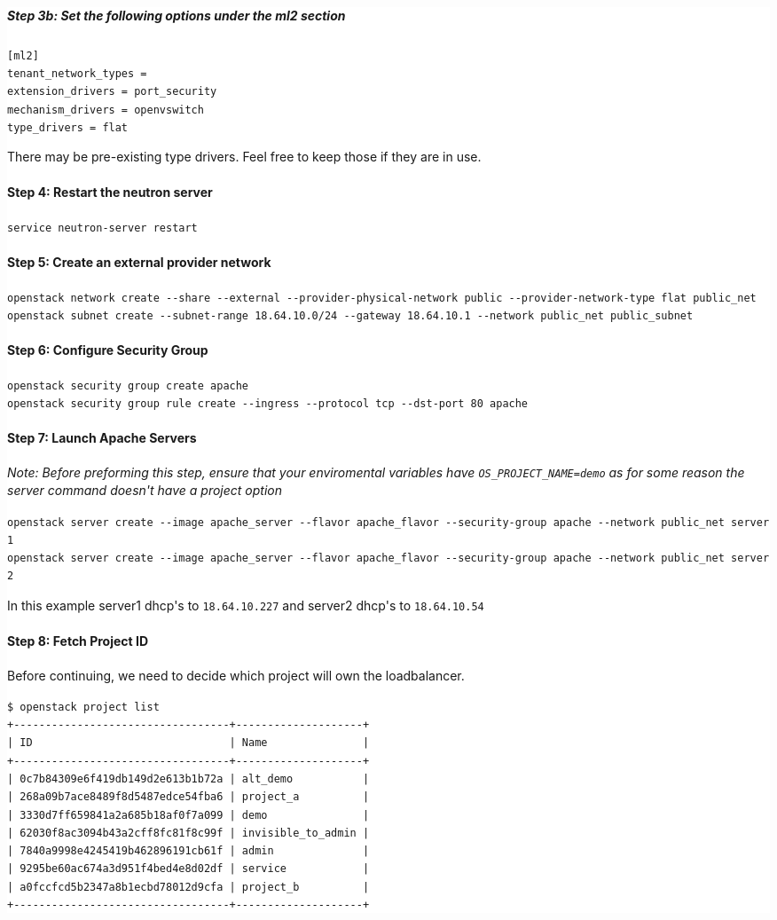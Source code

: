##### Step 3b: Set the following options under the ml2 section
```
[ml2]
tenant_network_types =
extension_drivers = port_security
mechanism_drivers = openvswitch
type_drivers = flat
```

There may be pre-existing type drivers. Feel free to keep those if they are in use.

#### Step 4: Restart the neutron server
```
service neutron-server restart
```

#### Step 5: Create an external provider network

```
openstack network create --share --external --provider-physical-network public --provider-network-type flat public_net
openstack subnet create --subnet-range 18.64.10.0/24 --gateway 18.64.10.1 --network public_net public_subnet
```

#### Step 6: Configure Security Group

```
openstack security group create apache
openstack security group rule create --ingress --protocol tcp --dst-port 80 apache
```

#### Step 7: Launch Apache Servers

*Note: Before preforming this step, ensure that your enviromental variables have `OS_PROJECT_NAME=demo` as for some reason the server command doesn't have a project option*

```
openstack server create --image apache_server --flavor apache_flavor --security-group apache --network public_net server1
openstack server create --image apache_server --flavor apache_flavor --security-group apache --network public_net server2
```

In this example server1 dhcp's to `18.64.10.227` and server2 dhcp's to `18.64.10.54`

#### Step 8: Fetch Project ID
Before continuing, we need to decide which project will own the loadbalancer.

```
$ openstack project list
+----------------------------------+--------------------+
| ID                               | Name               |
+----------------------------------+--------------------+
| 0c7b84309e6f419db149d2e613b1b72a | alt_demo           |
| 268a09b7ace8489f8d5487edce54fba6 | project_a          |
| 3330d7ff659841a2a685b18af0f7a099 | demo               |
| 62030f8ac3094b43a2cff8fc81f8c99f | invisible_to_admin |
| 7840a9998e4245419b462896191cb61f | admin              |
| 9295be60ac674a3d951f4bed4e8d02df | service            |
| a0fccfcd5b2347a8b1ecbd78012d9cfa | project_b          |
+----------------------------------+--------------------+
```
